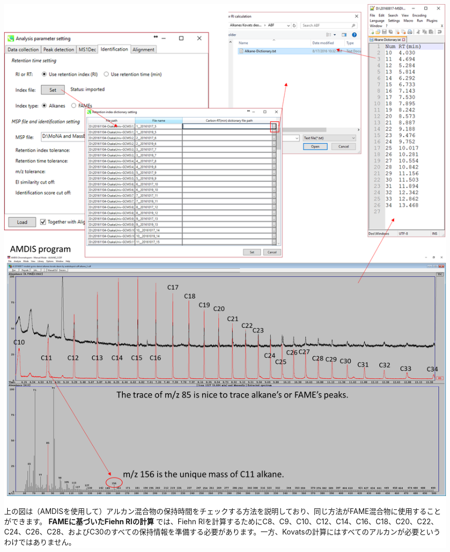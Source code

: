 ![alt](images/image_45.png)  

上の図は（AMDISを使用して）アルカン混合物の保持時間をチェックする方法を説明しており、同じ方法がFAME混合物に使用することができます。 **FAMEに基づいたFiehn RIの計算** では、Fiehn RIを計算するためにC8、C9、C10、C12、C14、C16、C18、C20、C22、C24、C26、C28、およびC30のすべての保持情報を準備する必要があります。一方、Kovatsの計算にはすべてのアルカンが必要というわけではありません。   
